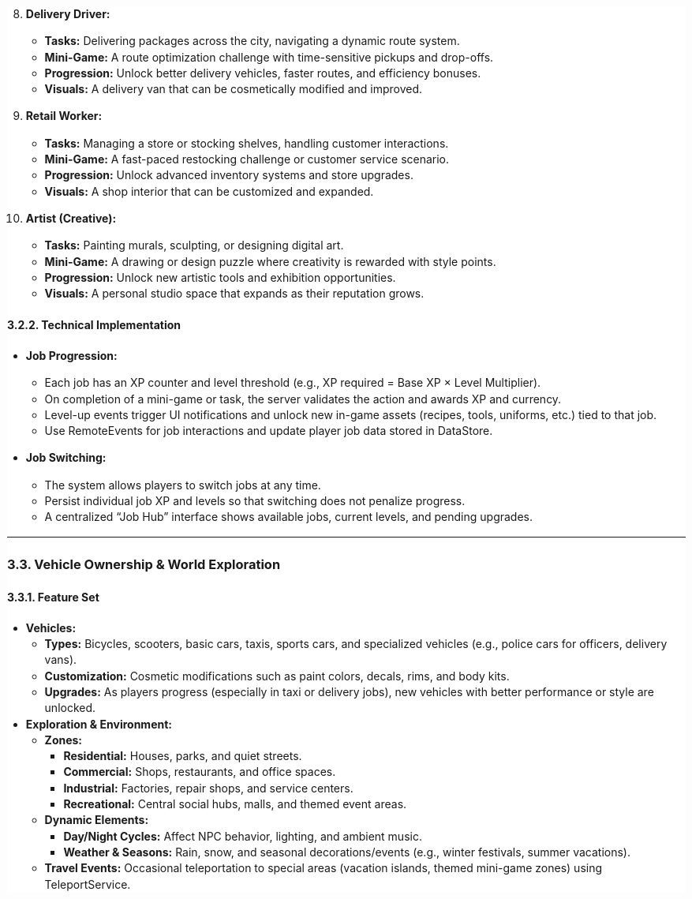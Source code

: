8. **Delivery Driver:**

   - **Tasks:** Delivering packages across the city, navigating a dynamic route system.
   - **Mini-Game:** A route optimization challenge with time-sensitive pickups and drop-offs.
   - **Progression:** Unlock better delivery vehicles, faster routes, and efficiency bonuses.
   - **Visuals:** A delivery van that can be cosmetically modified and improved.

9. **Retail Worker:**

   - **Tasks:** Managing a store or stocking shelves, handling customer interactions.
   - **Mini-Game:** A fast-paced restocking challenge or customer service scenario.
   - **Progression:** Unlock advanced inventory systems and store upgrades.
   - **Visuals:** A shop interior that can be customized and expanded.

10. **Artist (Creative):**
    - **Tasks:** Painting murals, sculpting, or designing digital art.
    - **Mini-Game:** A drawing or design puzzle where creativity is rewarded with style points.
    - **Progression:** Unlock new artistic tools and exhibition opportunities.
    - **Visuals:** A personal studio space that expands as their reputation grows.

#### 3.2.2. Technical Implementation

- **Job Progression:**

  - Each job has an XP counter and level threshold (e.g., XP required = Base XP × Level Multiplier).
  - On completion of a mini-game or task, the server validates the action and awards XP and currency.
  - Level-up events trigger UI notifications and unlock new in-game assets (recipes, tools, uniforms, etc.) tied to that job.
  - Use RemoteEvents for job interactions and update player job data stored in DataStore.

- **Job Switching:**
  - The system allows players to switch jobs at any time.
  - Persist individual job XP and levels so that switching does not penalize progress.
  - A centralized “Job Hub” interface shows available jobs, current levels, and pending upgrades.

---

### 3.3. Vehicle Ownership & World Exploration

#### 3.3.1. Feature Set

- **Vehicles:**
  - **Types:** Bicycles, scooters, basic cars, taxis, sports cars, and specialized vehicles (e.g., police cars for officers, delivery vans).
  - **Customization:** Cosmetic modifications such as paint colors, decals, rims, and body kits.
  - **Upgrades:** As players progress (especially in taxi or delivery jobs), new vehicles with better performance or style are unlocked.
- **Exploration & Environment:**
  - **Zones:**
    - **Residential:** Houses, parks, and quiet streets.
    - **Commercial:** Shops, restaurants, and office spaces.
    - **Industrial:** Factories, repair shops, and service centers.
    - **Recreational:** Central social hubs, malls, and themed event areas.
  - **Dynamic Elements:**
    - **Day/Night Cycles:** Affect NPC behavior, lighting, and ambient music.
    - **Weather & Seasons:** Rain, snow, and seasonal decorations/events (e.g., winter festivals, summer vacations).
  - **Travel Events:** Occasional teleportation to special areas (vacation islands, themed mini-game zones) using TeleportService.
